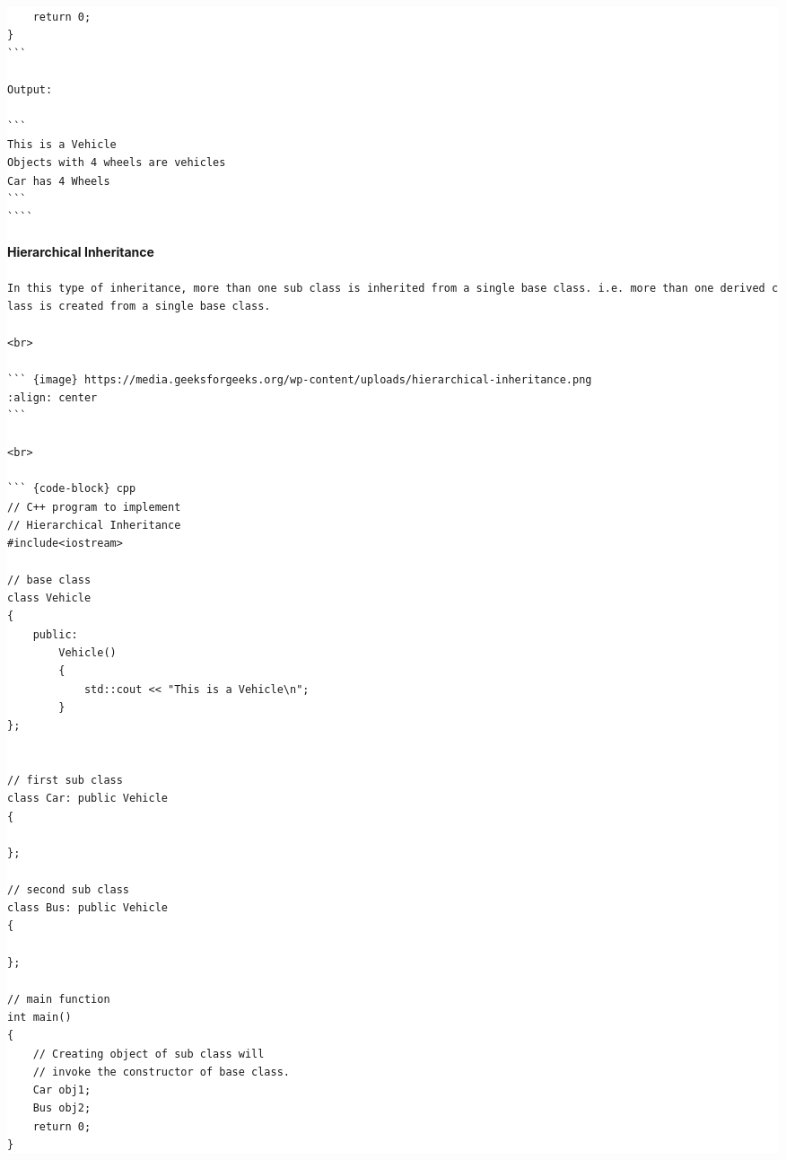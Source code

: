 ```````` {card}
    return 0;
}
```

Output:

```
This is a Vehicle
Objects with 4 wheels are vehicles
Car has 4 Wheels
```
````
````````

#### Hierarchical Inheritance

```````` {card}
In this type of inheritance, more than one sub class is inherited from a single base class. i.e. more than one derived class is created from a single base class.

<br>

``` {image} https://media.geeksforgeeks.org/wp-content/uploads/hierarchical-inheritance.png
:align: center
```

<br>

``` {code-block} cpp
// C++ program to implement
// Hierarchical Inheritance
#include<iostream>

// base class
class Vehicle
{
    public:
        Vehicle()
        {
            std::cout << "This is a Vehicle\n";
        }
};


// first sub class
class Car: public Vehicle
{

};

// second sub class
class Bus: public Vehicle
{
 
};

// main function
int main()
{
    // Creating object of sub class will
    // invoke the constructor of base class.
    Car obj1;
    Bus obj2;
    return 0;
}
````````
